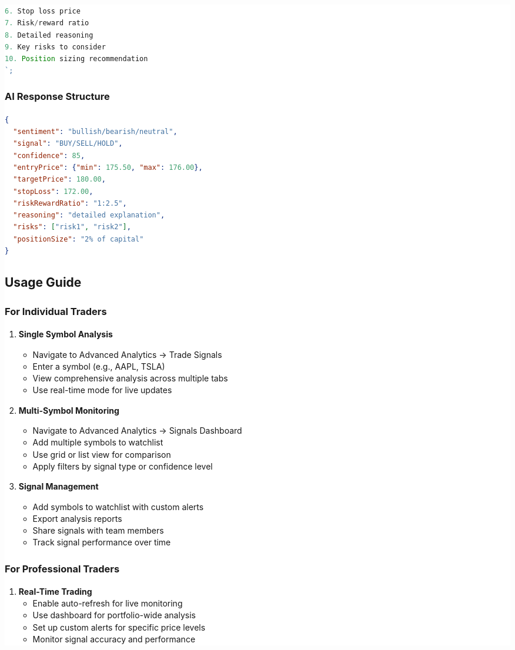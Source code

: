 ```javascript
6. Stop loss price
7. Risk/reward ratio
8. Detailed reasoning
9. Key risks to consider
10. Position sizing recommendation
`;
```

### AI Response Structure
```json
{
  "sentiment": "bullish/bearish/neutral",
  "signal": "BUY/SELL/HOLD",
  "confidence": 85,
  "entryPrice": {"min": 175.50, "max": 176.00},
  "targetPrice": 180.00,
  "stopLoss": 172.00,
  "riskRewardRatio": "1:2.5",
  "reasoning": "detailed explanation",
  "risks": ["risk1", "risk2"],
  "positionSize": "2% of capital"
}
```

## Usage Guide

### For Individual Traders

1. **Single Symbol Analysis**
   - Navigate to Advanced Analytics → Trade Signals
   - Enter a symbol (e.g., AAPL, TSLA)
   - View comprehensive analysis across multiple tabs
   - Use real-time mode for live updates

2. **Multi-Symbol Monitoring**
   - Navigate to Advanced Analytics → Signals Dashboard
   - Add multiple symbols to watchlist
   - Use grid or list view for comparison
   - Apply filters by signal type or confidence level

3. **Signal Management**
   - Add symbols to watchlist with custom alerts
   - Export analysis reports
   - Share signals with team members
   - Track signal performance over time

### For Professional Traders

1. **Real-Time Trading**
   - Enable auto-refresh for live monitoring
   - Use dashboard for portfolio-wide analysis
   - Set up custom alerts for specific price levels
   - Monitor signal accuracy and performance
